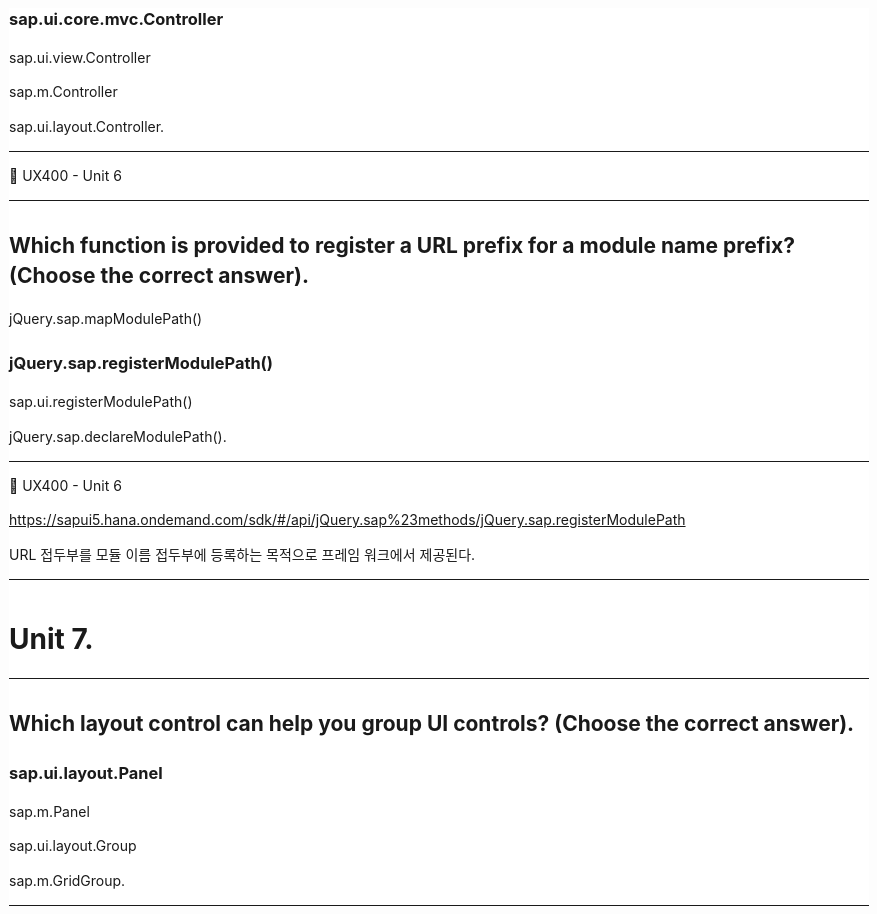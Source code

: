 ### sap.ui.core.mvc.Controller 

sap.ui.view.Controller 

sap.m.Controller 

sap.ui.layout.Controller.

****

:book: UX400 - Unit 6 

****





## Which function is provided to register a URL prefix for a module name prefix? (Choose the correct answer). 

jQuery.sap.mapModulePath() 

### jQuery.sap.registerModulePath() 

sap.ui.registerModulePath() 

jQuery.sap.declareModulePath().

****

:book: UX400 - Unit 6 

https://sapui5.hana.ondemand.com/sdk/#/api/jQuery.sap%23methods/jQuery.sap.registerModulePath

URL 접두부를 모듈 이름 접두부에 등록하는 목적으로 프레임 워크에서 제공된다.

****





# Unit 7.

****

## Which layout control can help you group UI controls? (Choose the correct answer). 

### sap.ui.layout.Panel 

sap.m.Panel 

sap.ui.layout.Group 

sap.m.GridGroup.

****
